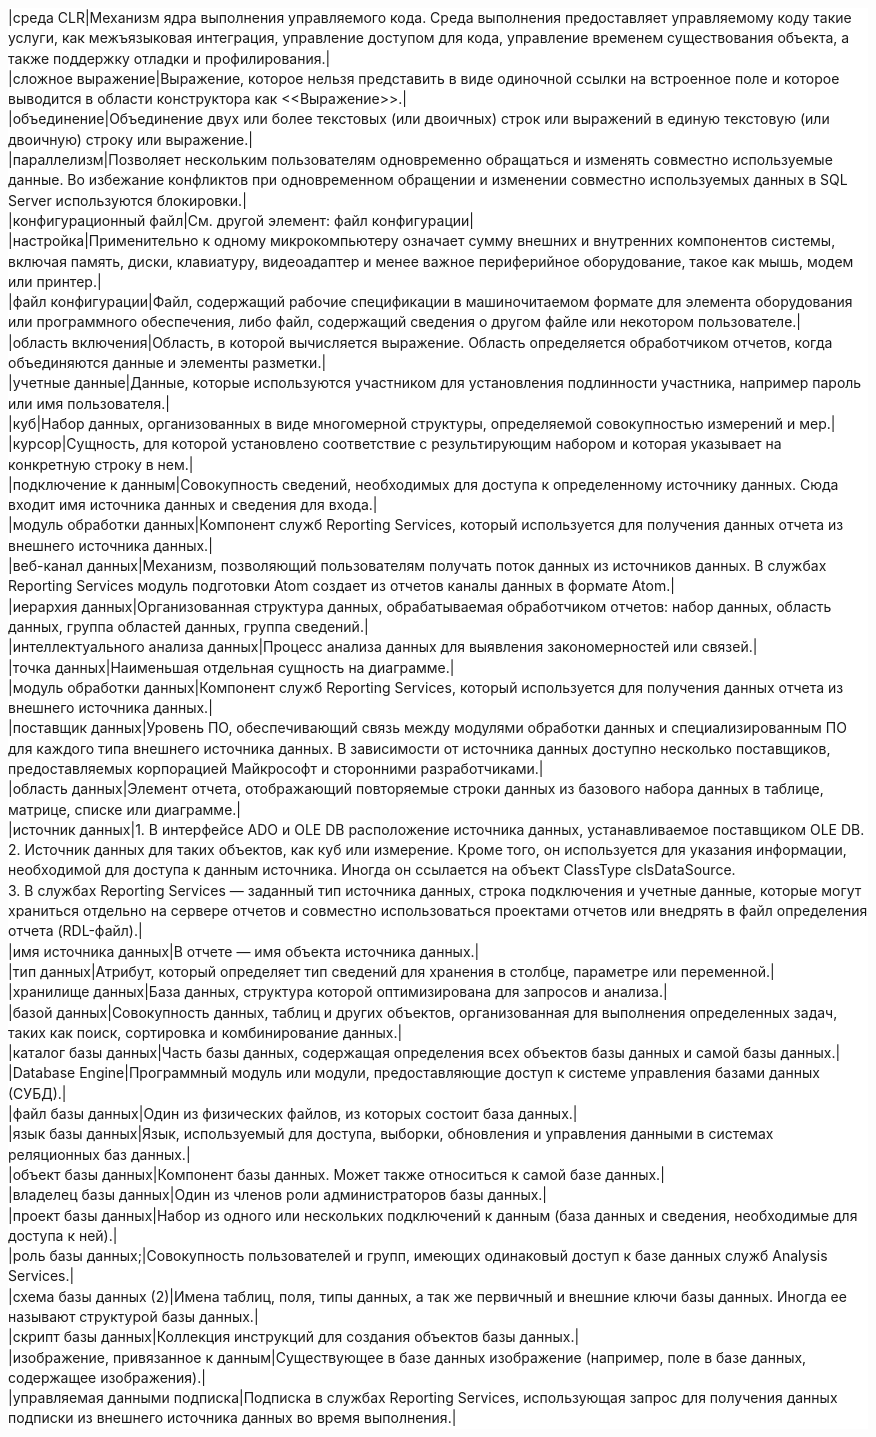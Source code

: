|среда CLR|Механизм ядра выполнения управляемого кода. Среда выполнения предоставляет управляемому коду такие услуги, как межъязыковая интеграция, управление доступом для кода, управление временем существования объекта, а также поддержку отладки и профилирования.|  
|сложное выражение|Выражение, которое нельзя представить в виде одиночной ссылки на встроенное поле и которое выводится в области конструктора как <\<Выражение>>.|  
|объединение|Объединение двух или более текстовых (или двоичных) строк или выражений в единую текстовую (или двоичную) строку или выражение.|  
|параллелизм|Позволяет нескольким пользователям одновременно обращаться и изменять совместно используемые данные. Во избежание конфликтов при одновременном обращении и изменении совместно используемых данных в SQL Server используются блокировки.|  
|конфигурационный файл|См. другой элемент: файл конфигурации|  
|настройка|Применительно к одному микрокомпьютеру означает сумму внешних и внутренних компонентов системы, включая память, диски, клавиатуру, видеоадаптер и менее важное периферийное оборудование, такое как мышь, модем или принтер.|  
|файл конфигурации|Файл, содержащий рабочие спецификации в машиночитаемом формате для элемента оборудования или программного обеспечения, либо файл, содержащий сведения о другом файле или некотором пользователе.|  
|область включения|Область, в которой вычисляется выражение. Область определяется обработчиком отчетов, когда объединяются данные и элементы разметки.|  
|учетные данные|Данные, которые используются участником для установления подлинности участника, например пароль или имя пользователя.|  
|куб|Набор данных, организованных в виде многомерной структуры, определяемой совокупностью измерений и мер.|  
|курсор|Сущность, для которой установлено соответствие с результирующим набором и которая указывает на конкретную строку в нем.|  
|подключение к данным|Совокупность сведений, необходимых для доступа к определенному источнику данных. Сюда входит имя источника данных и сведения для входа.|  
|модуль обработки данных|Компонент служб Reporting Services, который используется для получения данных отчета из внешнего источника данных.|  
|веб-канал данных|Механизм, позволяющий пользователям получать поток данных из источников данных.  В службах Reporting Services модуль подготовки Atom создает из отчетов каналы данных в формате Atom.|  
|иерархия данных|Организованная структура данных, обрабатываемая обработчиком отчетов: набор данных, область данных, группа областей данных, группа сведений.|  
|интеллектуального анализа данных|Процесс анализа данных для выявления закономерностей или связей.|  
|точка данных|Наименьшая отдельная сущность на диаграмме.|  
|модуль обработки данных|Компонент служб Reporting Services, который используется для получения данных отчета из внешнего источника данных.|  
|поставщик данных|Уровень ПО, обеспечивающий связь между модулями обработки данных и специализированным ПО для каждого типа внешнего источника данных. В зависимости от источника данных доступно несколько поставщиков, предоставляемых корпорацией Майкрософт и сторонними разработчиками.|  
|область данных|Элемент отчета, отображающий повторяемые строки данных из базового набора данных в таблице, матрице, списке или диаграмме.|  
|источник данных|1. В интерфейсе ADO и OLE DB расположение источника данных, устанавливаемое поставщиком OLE DB. 2. Источник данных для таких объектов, как куб или измерение. Кроме того, он используется для указания информации, необходимой для доступа к данным источника. Иногда он ссылается на объект ClassType clsDataSource. <br />3. В службах Reporting Services — заданный тип источника данных, строка подключения и учетные данные, которые могут храниться отдельно на сервере отчетов и совместно использоваться проектами отчетов или внедрять в файл определения отчета (RDL-файл).|  
|имя источника данных|В отчете — имя объекта источника данных.|  
|тип данных|Атрибут, который определяет тип сведений для хранения в столбце, параметре или переменной.|  
|хранилище данных|База данных, структура которой оптимизирована для запросов и анализа.|  
|базой данных|Совокупность данных, таблиц и других объектов, организованная для выполнения определенных задач, таких как поиск, сортировка и комбинирование данных.|  
|каталог базы данных|Часть базы данных, содержащая определения всех объектов базы данных и самой базы данных.|  
|Database Engine|Программный модуль или модули, предоставляющие доступ к системе управления базами данных (СУБД).|  
|файл базы данных|Один из физических файлов, из которых состоит база данных.|  
|язык базы данных|Язык, используемый для доступа, выборки, обновления и управления данными в системах реляционных баз данных.|  
|объект базы данных|Компонент базы данных. Может также относиться к самой базе данных.|  
|владелец базы данных|Один из членов роли администраторов базы данных.|  
|проект базы данных|Набор из одного или нескольких подключений к данным (база данных и сведения, необходимые для доступа к ней).|  
|роль базы данных;|Совокупность пользователей и групп, имеющих одинаковый доступ к базе данных служб Analysis Services.|  
|схема базы данных (2)|Имена таблиц, поля, типы данных, а так же первичный и внешние ключи базы данных. Иногда ее называют структурой базы данных.|  
|скрипт базы данных|Коллекция инструкций для создания объектов базы данных.|  
|изображение, привязанное к данным|Существующее в базе данных изображение (например, поле в базе данных, содержащее изображения).|  
|управляемая данными подписка|Подписка в службах Reporting Services, использующая запрос для получения данных подписки из внешнего источника данных во время выполнения.|  